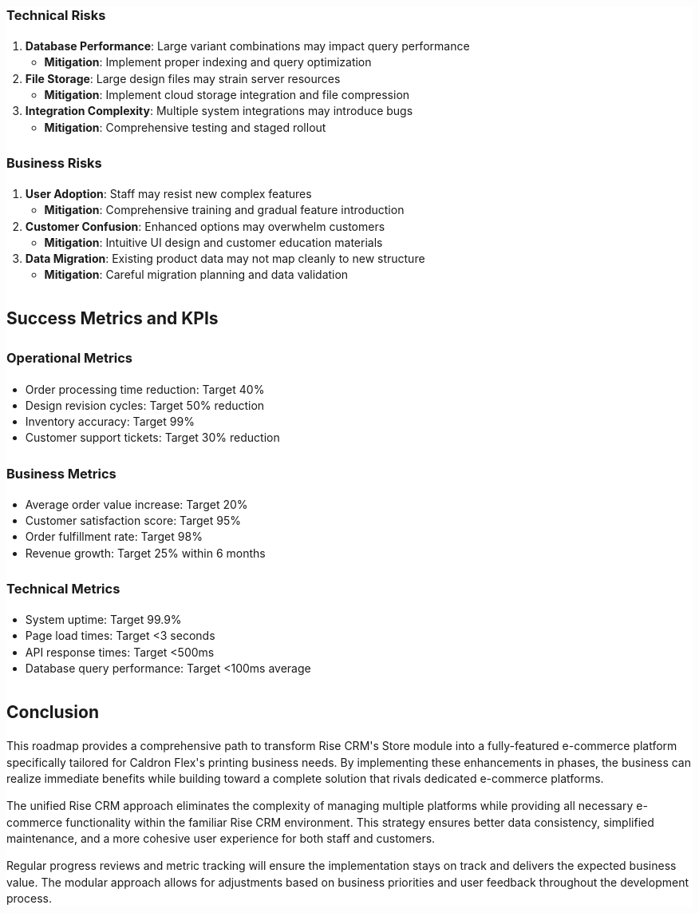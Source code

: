 ### Technical Risks
1. **Database Performance**: Large variant combinations may impact query performance
   - **Mitigation**: Implement proper indexing and query optimization
2. **File Storage**: Large design files may strain server resources
   - **Mitigation**: Implement cloud storage integration and file compression
3. **Integration Complexity**: Multiple system integrations may introduce bugs
   - **Mitigation**: Comprehensive testing and staged rollout

### Business Risks
1. **User Adoption**: Staff may resist new complex features
   - **Mitigation**: Comprehensive training and gradual feature introduction
2. **Customer Confusion**: Enhanced options may overwhelm customers
   - **Mitigation**: Intuitive UI design and customer education materials
3. **Data Migration**: Existing product data may not map cleanly to new structure
   - **Mitigation**: Careful migration planning and data validation

## Success Metrics and KPIs

### Operational Metrics
- Order processing time reduction: Target 40%
- Design revision cycles: Target 50% reduction
- Inventory accuracy: Target 99%
- Customer support tickets: Target 30% reduction

### Business Metrics
- Average order value increase: Target 20%
- Customer satisfaction score: Target 95%
- Order fulfillment rate: Target 98%
- Revenue growth: Target 25% within 6 months

### Technical Metrics
- System uptime: Target 99.9%
- Page load times: Target <3 seconds
- API response times: Target <500ms
- Database query performance: Target <100ms average

## Conclusion

This roadmap provides a comprehensive path to transform Rise CRM's Store module into a fully-featured e-commerce platform specifically tailored for Caldron Flex's printing business needs. By implementing these enhancements in phases, the business can realize immediate benefits while building toward a complete solution that rivals dedicated e-commerce platforms.

The unified Rise CRM approach eliminates the complexity of managing multiple platforms while providing all necessary e-commerce functionality within the familiar Rise CRM environment. This strategy ensures better data consistency, simplified maintenance, and a more cohesive user experience for both staff and customers.

Regular progress reviews and metric tracking will ensure the implementation stays on track and delivers the expected business value. The modular approach allows for adjustments based on business priorities and user feedback throughout the development process.